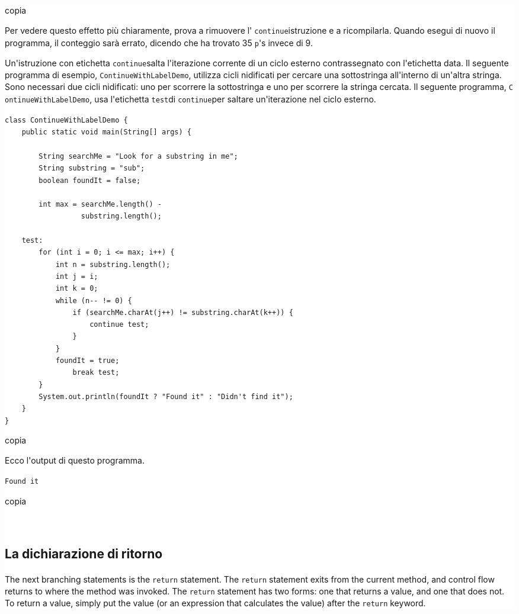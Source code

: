 
copia

Per vedere questo effetto più chiaramente, prova a rimuovere l' `continue`istruzione e a ricompilarla. Quando esegui di nuovo il programma, il conteggio sarà errato, dicendo che ha trovato 35 `p`'s invece di 9.

Un'istruzione con etichetta `continue`salta l'iterazione corrente di un ciclo esterno contrassegnato con l'etichetta data. Il seguente programma di esempio, `ContinueWithLabelDemo`, utilizza cicli nidificati per cercare una sottostringa all'interno di un'altra stringa. Sono necessari due cicli nidificati: uno per scorrere la sottostringa e uno per scorrere la stringa cercata. Il seguente programma, `ContinueWithLabelDemo`, usa l'etichetta `test`di `continue`per saltare un'iterazione nel ciclo esterno.

    class ContinueWithLabelDemo {
        public static void main(String[] args) {
    
            String searchMe = "Look for a substring in me";
            String substring = "sub";
            boolean foundIt = false;
    
            int max = searchMe.length() -
                      substring.length();
    
        test:
            for (int i = 0; i <= max; i++) {
                int n = substring.length();
                int j = i;
                int k = 0;
                while (n-- != 0) {
                    if (searchMe.charAt(j++) != substring.charAt(k++)) {
                        continue test;
                    }
                }
                foundIt = true;
                    break test;
            }
            System.out.println(foundIt ? "Found it" : "Didn't find it");
        }
    }
    

copia

Ecco l'output di questo programma.

    Found it
    

copia

 

La dichiarazione di ritorno
---------------------------

The next branching statements is the `return` statement. The `return` statement exits from the current method, and control flow returns to where the method was invoked. The `return` statement has two forms: one that returns a value, and one that does not. To return a value, simply put the value (or an expression that calculates the value) after the `return` keyword.
